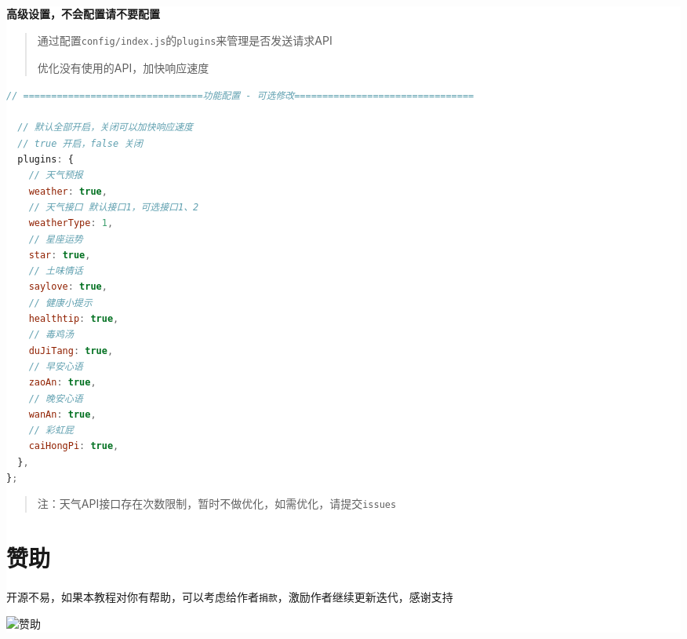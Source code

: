 **高级设置，不会配置请不要配置**

>   通过配置`config/index.js`的`plugins`来管理是否发送请求API
>
>   优化没有使用的API，加快响应速度

```js
// ================================功能配置 - 可选修改================================

  // 默认全部开启，关闭可以加快响应速度
  // true 开启，false 关闭
  plugins: {
    // 天气预报
    weather: true,
    // 天气接口 默认接口1，可选接口1、2
    weatherType: 1,
    // 星座运势
    star: true,
    // 土味情话
    saylove: true,
    // 健康小提示
    healthtip: true,
    // 毒鸡汤
    duJiTang: true,
    // 早安心语
    zaoAn: true,
    // 晚安心语
    wanAn: true,
    // 彩虹屁
    caiHongPi: true,
  },
};
```

>   注：天气API接口存在次数限制，暂时不做优化，如需优化，请提交`issues`

# 赞助

开源不易，如果本教程对你有帮助，可以考虑给作者`捐款`，激励作者继续更新迭代，感谢支持

![赞助](images/QQ%E5%9B%BE%E7%89%8720220825163819.jpg)
